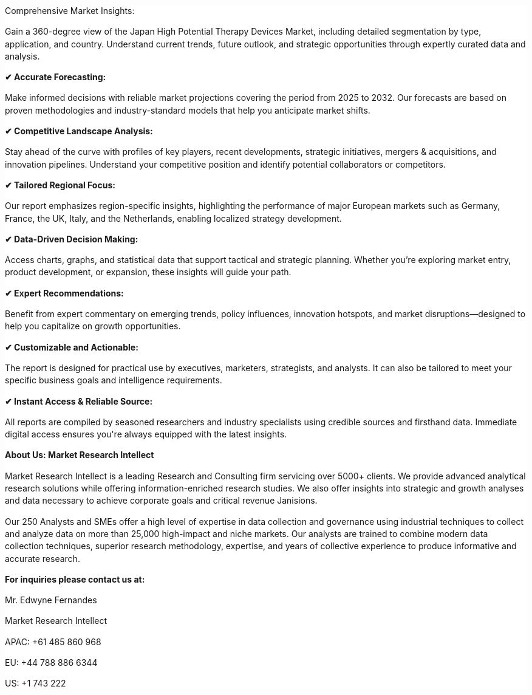 Comprehensive Market Insights:</strong></p><p>Gain a 360-degree view of the Japan High Potential Therapy Devices Market, including detailed segmentation by type, application, and country. Understand current trends, future outlook, and strategic opportunities through expertly curated data and analysis.</p><p><strong>✔ Accurate Forecasting:</strong></p><p>Make informed decisions with reliable market projections covering the period from 2025 to 2032. Our forecasts are based on proven methodologies and industry-standard models that help you anticipate market shifts.</p><p><strong>✔ Competitive Landscape Analysis:</strong></p><p>Stay ahead of the curve with profiles of key players, recent developments, strategic initiatives, mergers &amp; acquisitions, and innovation pipelines. Understand your competitive position and identify potential collaborators or competitors.</p><p><strong>✔ Tailored Regional Focus:</strong></p><p>Our report emphasizes region-specific insights, highlighting the performance of major European markets such as Germany, France, the UK, Italy, and the Netherlands, enabling localized strategy development.</p><p><strong>✔ Data-Driven Decision Making:</strong></p><p>Access charts, graphs, and statistical data that support tactical and strategic planning. Whether you&rsquo;re exploring market entry, product development, or expansion, these insights will guide your path.</p><p><strong>✔ Expert Recommendations:</strong></p><p>Benefit from expert commentary on emerging trends, policy influences, innovation hotspots, and market disruptions&mdash;designed to help you capitalize on growth opportunities.</p><p><strong>✔ Customizable and Actionable:</strong></p><p>The report is designed for practical use by executives, marketers, strategists, and analysts. It can also be tailored to meet your specific business goals and intelligence requirements.</p><p><strong>✔ Instant Access &amp; Reliable Source:</strong></p><p>All reports are compiled by seasoned researchers and industry specialists using credible sources and firsthand data. Immediate digital access ensures you're always equipped with the latest insights.</p><p><strong><span class="font-[700]">About Us: Market Research Intellect</span></strong></p><p><span class="">Market Research Intellect is a leading Research and Consulting firm servicing over 5000+ clients. We provide advanced analytical research solutions while offering information-enriched research studies.&nbsp;</span>We also offer insights into strategic and growth analyses and data necessary to achieve corporate goals and critical revenue Janisions.</p><p><span class="">Our 250 Analysts and SMEs offer a high level of expertise in data collection and governance using industrial techniques to collect and analyze data on more than 25,000 high-impact and niche markets. Our analysts are trained to combine modern data collection techniques, superior research methodology, expertise, and years of collective experience to produce informative and accurate research.</span></p><p><strong>For inquiries please contact us at:</strong></p><p>Mr. Edwyne Fernandes</p><p>Market Research Intellect</p><p>APAC: +61 485 860 968</p><p>EU: +44 788 886 6344</p><p>US: +1 743 222